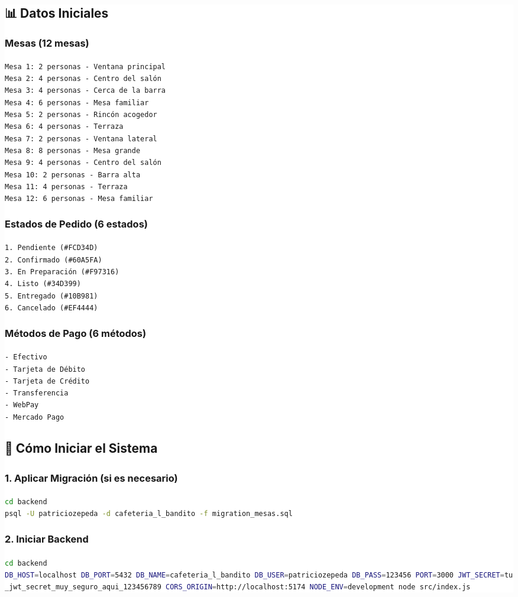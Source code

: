 ## 📊 **Datos Iniciales**

### Mesas (12 mesas)
```
Mesa 1: 2 personas - Ventana principal
Mesa 2: 4 personas - Centro del salón
Mesa 3: 4 personas - Cerca de la barra
Mesa 4: 6 personas - Mesa familiar
Mesa 5: 2 personas - Rincón acogedor
Mesa 6: 4 personas - Terraza
Mesa 7: 2 personas - Ventana lateral
Mesa 8: 8 personas - Mesa grande
Mesa 9: 4 personas - Centro del salón
Mesa 10: 2 personas - Barra alta
Mesa 11: 4 personas - Terraza
Mesa 12: 6 personas - Mesa familiar
```

### Estados de Pedido (6 estados)
```
1. Pendiente (#FCD34D)
2. Confirmado (#60A5FA)
3. En Preparación (#F97316)
4. Listo (#34D399)
5. Entregado (#10B981)
6. Cancelado (#EF4444)
```

### Métodos de Pago (6 métodos)
```
- Efectivo
- Tarjeta de Débito
- Tarjeta de Crédito
- Transferencia
- WebPay
- Mercado Pago
```

## 🚀 **Cómo Iniciar el Sistema**

### 1. Aplicar Migración (si es necesario)
```bash
cd backend
psql -U patriciozepeda -d cafeteria_l_bandito -f migration_mesas.sql
```

### 2. Iniciar Backend
```bash
cd backend
DB_HOST=localhost DB_PORT=5432 DB_NAME=cafeteria_l_bandito DB_USER=patriciozepeda DB_PASS=123456 PORT=3000 JWT_SECRET=tu_jwt_secret_muy_seguro_aqui_123456789 CORS_ORIGIN=http://localhost:5174 NODE_ENV=development node src/index.js
```
